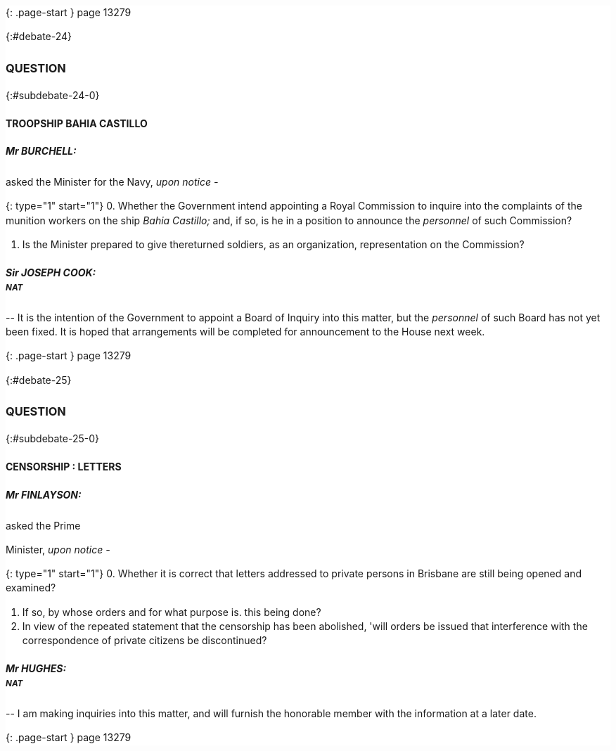 {: .page-start }
page 13279

{:#debate-24}
### QUESTION

{:#subdebate-24-0}
#### TROOPSHIP BAHIA CASTILLO

##### Mr BURCHELL:

asked the Minister for the Navy,  *upon notice -* 

{: type="1" start="1"}
0. Whether the Government intend appointing a Royal Commission to inquire into the complaints of the munition workers on the ship  *Bahia Castillo;*  and, if so, is he in a position to announce the  *personnel*  of such Commission? 
1. Is the Minister prepared to give thereturned soldiers, as an organization, representation on the Commission? 

##### Sir JOSEPH COOK:<br><small class="text-muted">NAT</small>

-- It is the intention of the Government to appoint a Board of Inquiry into this matter, but the  *personnel*  of such Board has not yet been fixed. It is hoped that arrangements will be completed for announcement to the House next week. 

{: .page-start }
page 13279

{:#debate-25}
### QUESTION

{:#subdebate-25-0}
#### CENSORSHIP : LETTERS

##### Mr FINLAYSON:

asked the Prime 

Minister,  *upon notice -* 

{: type="1" start="1"}
0. Whether it is correct that letters addressed to private persons in Brisbane are still being opened and examined? 
1. If so, by whose orders and for what purpose is. this being done? 
2. In view of the repeated statement that the censorship has been abolished, 'will orders be issued that interference with the correspondence of private citizens be discontinued? 

##### Mr HUGHES:<br><small class="text-muted">NAT</small>

-- I am making inquiries into this matter, and will furnish the honorable member with the information at a later date. 

{: .page-start }
page 13279
